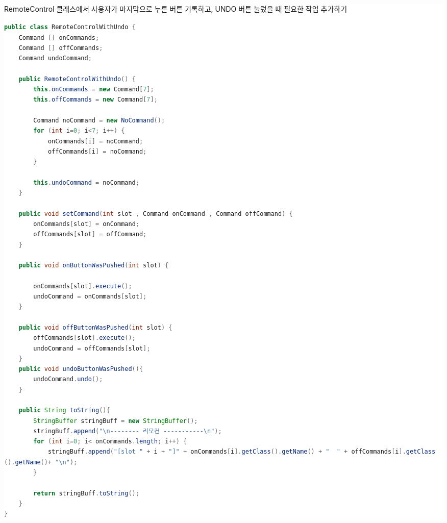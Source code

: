RemoteControl 클래스에서 사용자가 마지막으로 누른 버튼 기록하고, UNDO  버튼 눌렀을 때 필요한 작업 추가하기

```java
public class RemoteControlWithUndo {
    Command [] onCommands;
    Command [] offCommands;
    Command undoCommand;

    public RemoteControlWithUndo() {
        this.onCommands = new Command[7];
        this.offCommands = new Command[7];
        
        Command noCommand = new NoCommand();
        for (int i=0; i<7; i++) {
            onCommands[i] = noCommand;
            offCommands[i] = noCommand;
        }
        
        this.undoCommand = noCommand;
    }
    
    public void setCommand(int slot , Command onCommand , Command offCommand) {
        onCommands[slot] = onCommand;
        offCommands[slot] = offCommand;
    }

    public void onButtonWasPushed(int slot) {
        
        onCommands[slot].execute();
        undoCommand = onCommands[slot];
    }

    public void offButtonWasPushed(int slot) {
        offCommands[slot].execute();
        undoCommand = offCommands[slot];
    }
    public void undoButtonWasPushed(){
        undoCommand.undo();
    }

    public String toString(){
        StringBuffer stringBuff = new StringBuffer();
        stringBuff.append("\n-------- 리모컨 -----------\n");
        for (int i=0; i< onCommands.length; i++) {
            stringBuff.append("[slot " + i + "]" + onCommands[i].getClass().getName() + "  " + offCommands[i].getClass().getName()+ "\n");
        }

        return stringBuff.toString();
    }
}
```
